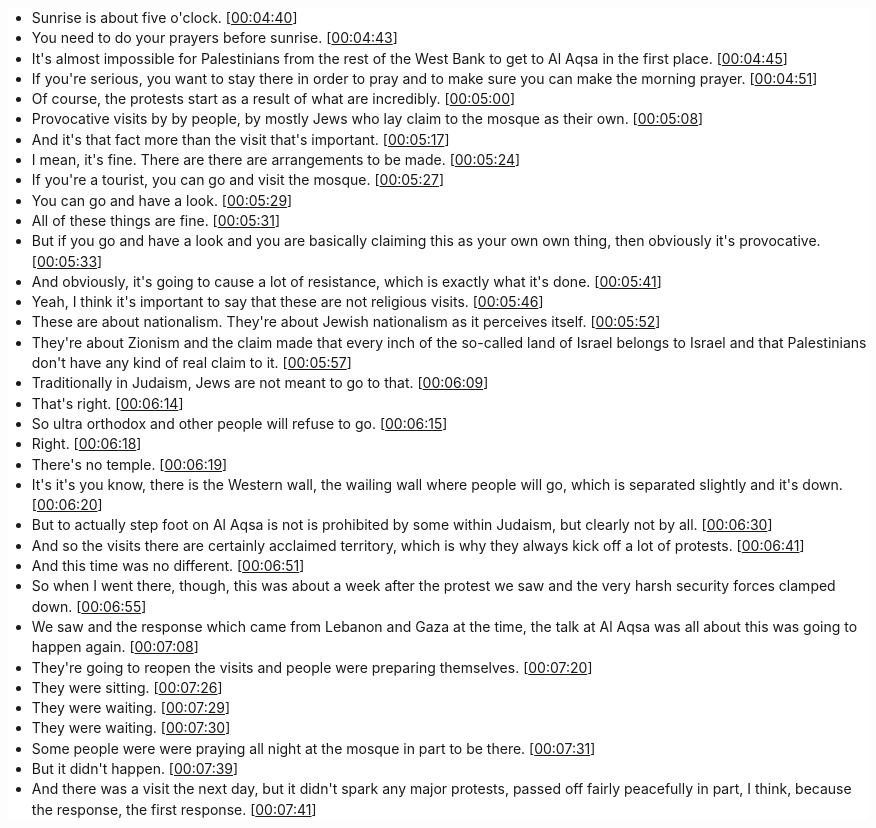 *  Sunrise is about five o'clock. [[00:04:40](https://www.youtube.com/watch?v=JdXYkxMsLzI&t=280.96s)]
*  You need to do your prayers before sunrise. [[00:04:43](https://www.youtube.com/watch?v=JdXYkxMsLzI&t=283.96s)]
*  It's almost impossible for Palestinians from the rest of the West Bank to get to Al Aqsa in the first place. [[00:04:45](https://www.youtube.com/watch?v=JdXYkxMsLzI&t=285.96s)]
*  If you're serious, you want to stay there in order to pray and to make sure you can make the morning prayer. [[00:04:51](https://www.youtube.com/watch?v=JdXYkxMsLzI&t=291.96s)]
*  Of course, the protests start as a result of what are incredibly. [[00:05:00](https://www.youtube.com/watch?v=JdXYkxMsLzI&t=300.96s)]
*  Provocative visits by by people, by mostly Jews who lay claim to the mosque as their own. [[00:05:08](https://www.youtube.com/watch?v=JdXYkxMsLzI&t=308.96s)]
*  And it's that fact more than the visit that's important. [[00:05:17](https://www.youtube.com/watch?v=JdXYkxMsLzI&t=317.96s)]
*  I mean, it's fine. There are there are arrangements to be made. [[00:05:24](https://www.youtube.com/watch?v=JdXYkxMsLzI&t=324.96s)]
*  If you're a tourist, you can go and visit the mosque. [[00:05:27](https://www.youtube.com/watch?v=JdXYkxMsLzI&t=327.96s)]
*  You can go and have a look. [[00:05:29](https://www.youtube.com/watch?v=JdXYkxMsLzI&t=329.96s)]
*  All of these things are fine. [[00:05:31](https://www.youtube.com/watch?v=JdXYkxMsLzI&t=331.96s)]
*  But if you go and have a look and you are basically claiming this as your own own thing, then obviously it's provocative. [[00:05:33](https://www.youtube.com/watch?v=JdXYkxMsLzI&t=333.96s)]
*  And obviously, it's going to cause a lot of resistance, which is exactly what it's done. [[00:05:41](https://www.youtube.com/watch?v=JdXYkxMsLzI&t=341.96s)]
*  Yeah, I think it's important to say that these are not religious visits. [[00:05:46](https://www.youtube.com/watch?v=JdXYkxMsLzI&t=346.96s)]
*  These are about nationalism. They're about Jewish nationalism as it perceives itself. [[00:05:52](https://www.youtube.com/watch?v=JdXYkxMsLzI&t=352.96s)]
*  They're about Zionism and the claim made that every inch of the so-called land of Israel belongs to Israel and that Palestinians don't have any kind of real claim to it. [[00:05:57](https://www.youtube.com/watch?v=JdXYkxMsLzI&t=357.96s)]
*  Traditionally in Judaism, Jews are not meant to go to that. [[00:06:09](https://www.youtube.com/watch?v=JdXYkxMsLzI&t=369.96s)]
*  That's right. [[00:06:14](https://www.youtube.com/watch?v=JdXYkxMsLzI&t=374.96s)]
*  So ultra orthodox and other people will refuse to go. [[00:06:15](https://www.youtube.com/watch?v=JdXYkxMsLzI&t=375.96s)]
*  Right. [[00:06:18](https://www.youtube.com/watch?v=JdXYkxMsLzI&t=378.96s)]
*  There's no temple. [[00:06:19](https://www.youtube.com/watch?v=JdXYkxMsLzI&t=379.96s)]
*  It's it's you know, there is the Western wall, the wailing wall where people will go, which is separated slightly and it's down. [[00:06:20](https://www.youtube.com/watch?v=JdXYkxMsLzI&t=380.96s)]
*  But to actually step foot on Al Aqsa is not is prohibited by some within Judaism, but clearly not by all. [[00:06:30](https://www.youtube.com/watch?v=JdXYkxMsLzI&t=390.96s)]
*  And so the visits there are certainly acclaimed territory, which is why they always kick off a lot of protests. [[00:06:41](https://www.youtube.com/watch?v=JdXYkxMsLzI&t=401.96s)]
*  And this time was no different. [[00:06:51](https://www.youtube.com/watch?v=JdXYkxMsLzI&t=411.96s)]
*  So when I went there, though, this was about a week after the protest we saw and the very harsh security forces clamped down. [[00:06:55](https://www.youtube.com/watch?v=JdXYkxMsLzI&t=415.96s)]
*  We saw and the response which came from Lebanon and Gaza at the time, the talk at Al Aqsa was all about this was going to happen again. [[00:07:08](https://www.youtube.com/watch?v=JdXYkxMsLzI&t=428.96s)]
*  They're going to reopen the visits and people were preparing themselves. [[00:07:20](https://www.youtube.com/watch?v=JdXYkxMsLzI&t=440.96s)]
*  They were sitting. [[00:07:26](https://www.youtube.com/watch?v=JdXYkxMsLzI&t=446.96s)]
*  They were waiting. [[00:07:29](https://www.youtube.com/watch?v=JdXYkxMsLzI&t=449.96s)]
*  They were waiting. [[00:07:30](https://www.youtube.com/watch?v=JdXYkxMsLzI&t=450.96s)]
*  Some people were were praying all night at the mosque in part to be there. [[00:07:31](https://www.youtube.com/watch?v=JdXYkxMsLzI&t=451.96s)]
*  But it didn't happen. [[00:07:39](https://www.youtube.com/watch?v=JdXYkxMsLzI&t=459.96s)]
*  And there was a visit the next day, but it didn't spark any major protests, passed off fairly peacefully in part, I think, because the response, the first response. [[00:07:41](https://www.youtube.com/watch?v=JdXYkxMsLzI&t=461.96s)]